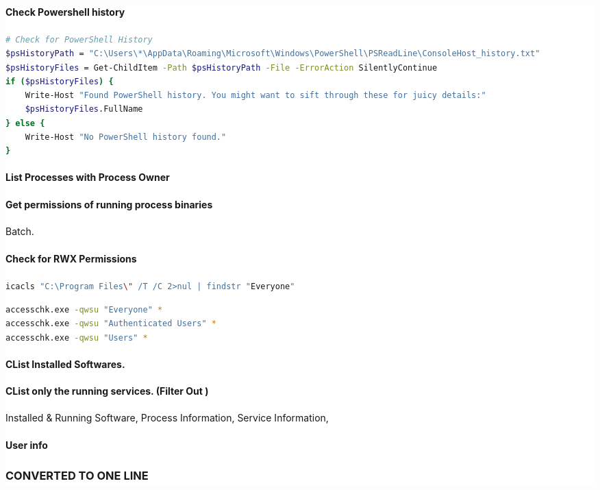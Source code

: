 #### Check Powershell history

```bash
# Check for PowerShell History
$psHistoryPath = "C:\Users\*\AppData\Roaming\Microsoft\Windows\PowerShell\PSReadLine\ConsoleHost_history.txt"
$psHistoryFiles = Get-ChildItem -Path $psHistoryPath -File -ErrorAction SilentlyContinue
if ($psHistoryFiles) {
    Write-Host "Found PowerShell history. You might want to sift through these for juicy details:"
    $psHistoryFiles.FullName
} else {
    Write-Host "No PowerShell history found."
}
```

#### List Processes with Process Owner



#### Get permissions of running process binaries



Batch.



#### Check for RWX Permissions



```bash
icacls "C:\Program Files\" /T /C 2>nul | findstr "Everyone"
```



```bash
accesschk.exe -qwsu "Everyone" *
accesschk.exe -qwsu "Authenticated Users" *
accesschk.exe -qwsu "Users" *
```

#### CList Installed Softwares.



#### CList only the running services. (Filter Out )


Installed & Running Software, Process Information, Service Information,



#### User info



### CONVERTED TO ONE LINE

```bash
```